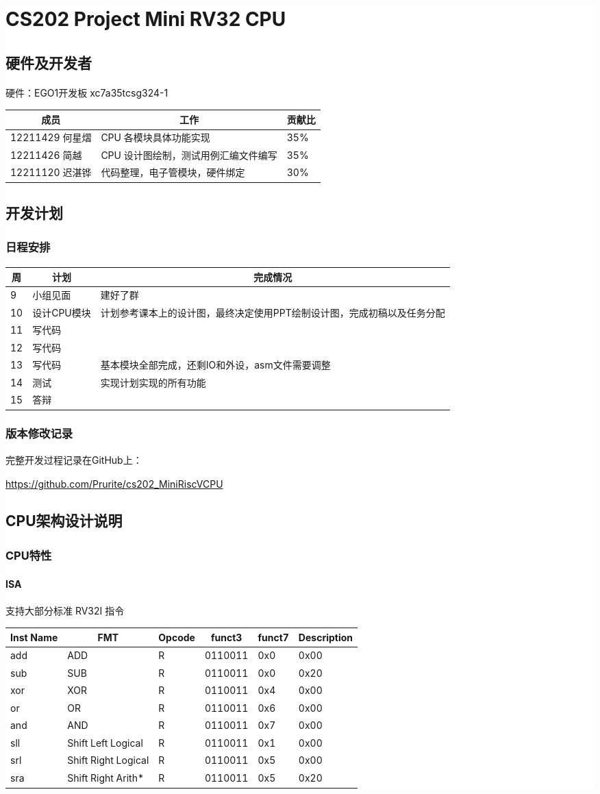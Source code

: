 # CS202 Project Mini RV32 CPU
## 硬件及开发者

硬件：EGO1开发板 xc7a35tcsg324-1

| 成员 | 工作 | 贡献比 |
| --- | --- | --- |
| 12211429 何星熠 | CPU 各模块具体功能实现 | 35%|
| 12211426 简越 | CPU 设计图绘制，测试用例汇编文件编写 | 35%|
| 12211120 迟湛铧 | 代码整理，电子管模块，硬件绑定 | 30%|

## 开发计划

### 日程安排

| 周   | 计划        | 完成情况                                                     |
| ---- | ----------- | ------------------------------------------------------------ |
| 9    | 小组见面    | 建好了群                                                     |
| 10   | 设计CPU模块 | 计划参考课本上的设计图，最终决定使用PPT绘制设计图，完成初稿以及任务分配 |
| 11   | 写代码      |                                                              |
| 12   | 写代码      |                                                              |
| 13   | 写代码      | 基本模块全部完成，还剩IO和外设，asm文件需要调整              |
| 14   | 测试        | 实现计划实现的所有功能                                       |
| 15   | 答辩        |                                                              |

### 版本修改记录

完整开发过程记录在GitHub上：

https://github.com/Prurite/cs202_MiniRiscVCPU

## CPU架构设计说明

### CPU特性

#### ISA

支持大部分标准 RV32I 指令

| Inst Name              | FMT           | Opcode  | funct3 | funct7 | Description                                  |
|------------------------|---------------|---------|--------|--------|----------------------------------------------|
| add                    | ADD           | R       | 0110011| 0x0    | 0x00    |
| sub                    | SUB           | R       | 0110011| 0x0    | 0x20    |
| xor                    | XOR           | R       | 0110011| 0x4    | 0x00    |
| or                     | OR            | R       | 0110011| 0x6    | 0x00    |
| and                    | AND           | R       | 0110011| 0x7    | 0x00    |
| sll                    | Shift Left Logical | R       | 0110011| 0x1    | 0x00    |
| srl                    | Shift Right Logical | R       | 0110011| 0x5    | 0x00    |
| sra                    | Shift Right Arith* | R       | 0110011| 0x5    | 0x20    |